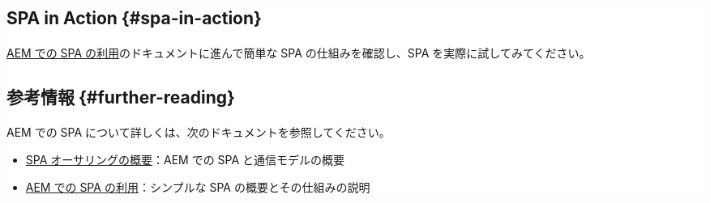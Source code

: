## SPA in Action {#spa-in-action}

[AEM での SPA の利用](/help/sites-developing/spa-getting-started-react.md)のドキュメントに進んで簡単な SPA の仕組みを確認し、SPA を実際に試してみてください。

## 参考情報 {#further-reading}

AEM での SPA について詳しくは、次のドキュメントを参照してください。

* [SPA オーサリングの概要](/help/sites-developing/spa-overview.md)：AEM での SPA と通信モデルの概要

* [AEM での SPA の利用](/help/sites-developing/spa-getting-started-react.md)：シンプルな SPA の概要とその仕組みの説明